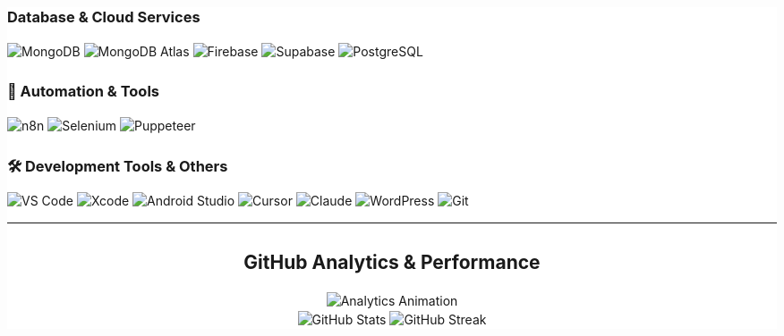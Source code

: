 ###  Database & Cloud Services

![MongoDB](https://img.shields.io/badge/MongoDB-47A248?style=for-the-badge&logo=mongodb&logoColor=white)
![MongoDB Atlas](https://img.shields.io/badge/MongoDB_Atlas-47A248?style=for-the-badge&logo=mongodb&logoColor=white)
![Firebase](https://img.shields.io/badge/Firebase-FFCA28?style=for-the-badge&logo=firebase&logoColor=black)
![Supabase](https://img.shields.io/badge/Supabase-3ECF8E?style=for-the-badge&logo=supabase&logoColor=white)
![PostgreSQL](https://img.shields.io/badge/PostgreSQL-4169E1?style=for-the-badge&logo=postgresql&logoColor=white)

### 🤖 Automation & Tools

![n8n](https://img.shields.io/badge/n8n-EA4B71?style=for-the-badge&logo=n8n&logoColor=white)
![Selenium](https://img.shields.io/badge/Selenium-43B02A?style=for-the-badge&logo=selenium&logoColor=white)
![Puppeteer](https://img.shields.io/badge/Puppeteer-40B5A4?style=for-the-badge&logo=puppeteer&logoColor=white)

### 🛠️ Development Tools & Others

![VS Code](https://img.shields.io/badge/VS_Code-007ACC?style=for-the-badge&logo=visualstudiocode&logoColor=white)
![Xcode](https://img.shields.io/badge/Xcode-147EFB?style=for-the-badge&logo=xcode&logoColor=white)
![Android Studio](https://img.shields.io/badge/Android_Studio-3DDC84?style=for-the-badge&logo=androidstudio&logoColor=white)
![Cursor](https://img.shields.io/badge/Cursor-000000?style=for-the-badge&logo=cursor&logoColor=white)
![Claude](https://img.shields.io/badge/Claude_AI-FF6B35?style=for-the-badge&logo=anthropic&logoColor=white)
![WordPress](https://img.shields.io/badge/WordPress-21759B?style=for-the-badge&logo=wordpress&logoColor=white)
![Git](https://img.shields.io/badge/Git-F05032?style=for-the-badge&logo=git&logoColor=white)

</td>
</tr>
</table>

---


<div align="center">
  <h2> GitHub Analytics & Performance</h2>
  <img src="https://user-images.githubusercontent.com/74038190/212257467-871d32b7-e401-42e8-a166-fcfd7baa4c6b.gif" width="100" alt="Analytics Animation" />
</div>

<div align="center">
  <picture>
    <source media="(max-width: 768px)" srcset="https://github-readme-stats.vercel.app/api?username=istuhin&theme=react&show_icons=true&hide_border=true&count_private=true&bg_color=0D1117&title_color=00D4FF&text_color=ffffff&icon_color=00D4FF&card_width=300">
    <img src="https://github-readme-stats.vercel.app/api?username=istuhin&theme=react&show_icons=true&hide_border=true&count_private=true&bg_color=0D1117&title_color=00D4FF&text_color=ffffff&icon_color=00D4FF" alt="GitHub Stats" width="49%" />
  </picture>
  <picture>
    <source media="(max-width: 768px)" srcset="https://github-readme-streak-stats.herokuapp.com/?user=istuhin&theme=react&hide_border=true&background=0D1117&stroke=00D4FF&ring=00D4FF&fire=00D4FF&currStreakLabel=00D4FF&card_width=300">
    <img src="https://github-readme-streak-stats.herokuapp.com/?user=istuhin&theme=react&hide_border=true&background=0D1117&stroke=00D4FF&ring=00D4FF&fire=00D4FF&currStreakLabel=00D4FF" alt="GitHub Streak" width="49%" />
  </picture>
</div>
